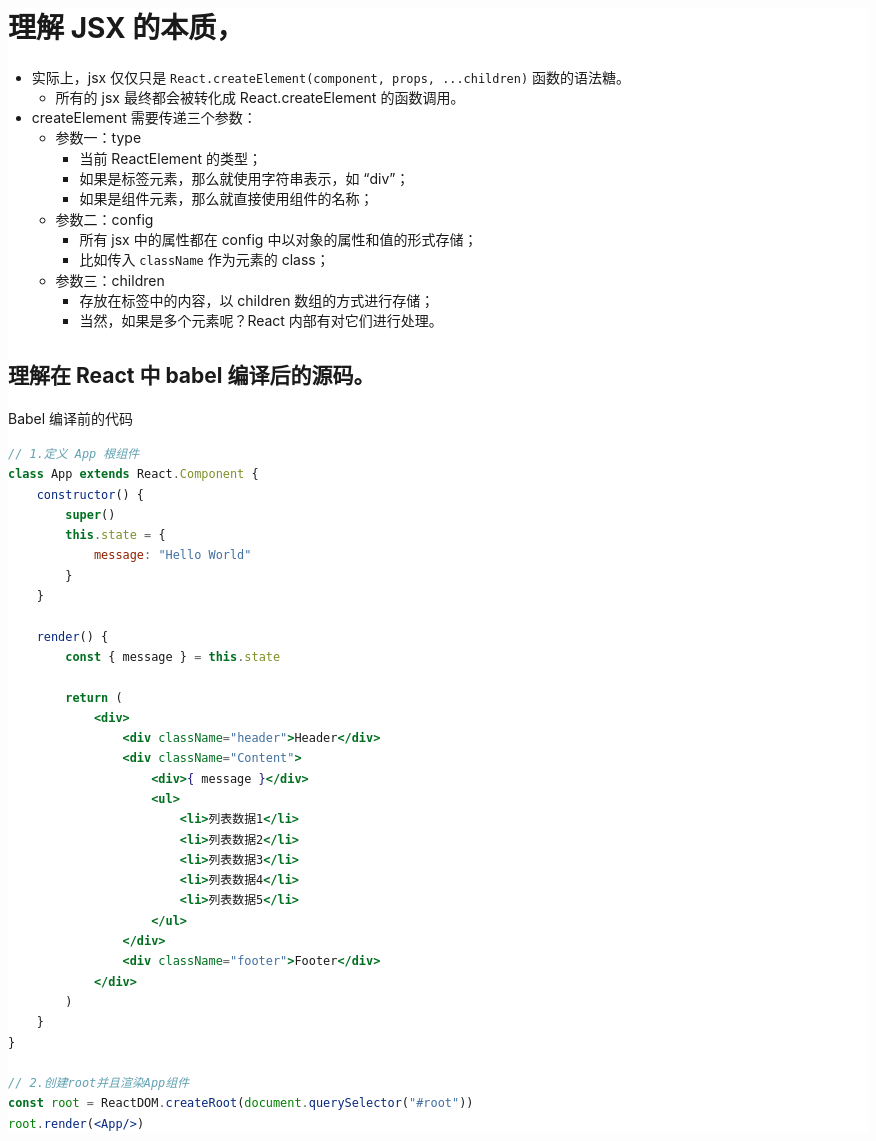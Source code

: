 # 理解 JSX 的本质，


- 实际上，jsx 仅仅只是 `React.createElement(component, props, ...children)` 函数的语法糖。
	- 所有的 jsx 最终都会被转化成 React.createElement 的函数调用。
- createElement 需要传递三个参数：
	- 参数一：type
		- 当前 ReactElement 的类型；
		- 如果是标签元素，那么就使用字符串表示，如 “div”；
		- 如果是组件元素，那么就直接使用组件的名称；
	- 参数二：config
		- 所有 jsx 中的属性都在 config 中以对象的属性和值的形式存储；
		- 比如传入 `className` 作为元素的 class；
	- 参数三：children
		- 存放在标签中的内容，以 children 数组的方式进行存储；
		- 当然，如果是多个元素呢？React 内部有对它们进行处理。


## 理解在 React 中 babel 编译后的源码。

Babel 编译前的代码

```jsx
// 1.定义 App 根组件
class App extends React.Component {
	constructor() {
		super()
		this.state = {
			message: "Hello World"
		}
	}

	render() {
		const { message } = this.state

		return (
			<div>
				<div className="header">Header</div>
				<div className="Content">
					<div>{ message }</div>
					<ul>
						<li>列表数据1</li>
						<li>列表数据2</li>
						<li>列表数据3</li>
						<li>列表数据4</li>
						<li>列表数据5</li>
					</ul>
				</div>
				<div className="footer">Footer</div>
			</div>
		)
	}
}

// 2.创建root并且渲染App组件
const root = ReactDOM.createRoot(document.querySelector("#root"))
root.render(<App/>)
```
